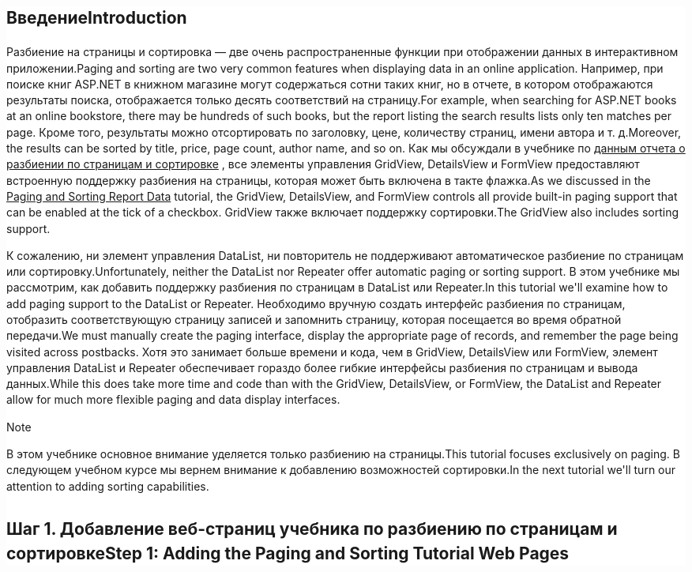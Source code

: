 ## <a name="introduction"></a><span data-ttu-id="150cf-107">Введение</span><span class="sxs-lookup"><span data-stu-id="150cf-107">Introduction</span></span>

<span data-ttu-id="150cf-108">Разбиение на страницы и сортировка — две очень распространенные функции при отображении данных в интерактивном приложении.</span><span class="sxs-lookup"><span data-stu-id="150cf-108">Paging and sorting are two very common features when displaying data in an online application.</span></span> <span data-ttu-id="150cf-109">Например, при поиске книг ASP.NET в книжном магазине могут содержаться сотни таких книг, но в отчете, в котором отображаются результаты поиска, отображается только десять соответствий на страницу.</span><span class="sxs-lookup"><span data-stu-id="150cf-109">For example, when searching for ASP.NET books at an online bookstore, there may be hundreds of such books, but the report listing the search results lists only ten matches per page.</span></span> <span data-ttu-id="150cf-110">Кроме того, результаты можно отсортировать по заголовку, цене, количеству страниц, имени автора и т. д.</span><span class="sxs-lookup"><span data-stu-id="150cf-110">Moreover, the results can be sorted by title, price, page count, author name, and so on.</span></span> <span data-ttu-id="150cf-111">Как мы обсуждали в учебнике по [данным отчета о разбиении по страницам и сортировке](../paging-and-sorting/paging-and-sorting-report-data-vb.md) , все элементы управления GridView, DetailsView и FormView предоставляют встроенную поддержку разбиения на страницы, которая может быть включена в такте флажка.</span><span class="sxs-lookup"><span data-stu-id="150cf-111">As we discussed in the [Paging and Sorting Report Data](../paging-and-sorting/paging-and-sorting-report-data-vb.md) tutorial, the GridView, DetailsView, and FormView controls all provide built-in paging support that can be enabled at the tick of a checkbox.</span></span> <span data-ttu-id="150cf-112">GridView также включает поддержку сортировки.</span><span class="sxs-lookup"><span data-stu-id="150cf-112">The GridView also includes sorting support.</span></span>

<span data-ttu-id="150cf-113">К сожалению, ни элемент управления DataList, ни повторитель не поддерживают автоматическое разбиение по страницам или сортировку.</span><span class="sxs-lookup"><span data-stu-id="150cf-113">Unfortunately, neither the DataList nor Repeater offer automatic paging or sorting support.</span></span> <span data-ttu-id="150cf-114">В этом учебнике мы рассмотрим, как добавить поддержку разбиения по страницам в DataList или Repeater.</span><span class="sxs-lookup"><span data-stu-id="150cf-114">In this tutorial we'll examine how to add paging support to the DataList or Repeater.</span></span> <span data-ttu-id="150cf-115">Необходимо вручную создать интерфейс разбиения по страницам, отобразить соответствующую страницу записей и запомнить страницу, которая посещается во время обратной передачи.</span><span class="sxs-lookup"><span data-stu-id="150cf-115">We must manually create the paging interface, display the appropriate page of records, and remember the page being visited across postbacks.</span></span> <span data-ttu-id="150cf-116">Хотя это занимает больше времени и кода, чем в GridView, DetailsView или FormView, элемент управления DataList и Repeater обеспечивает гораздо более гибкие интерфейсы разбиения по страницам и вывода данных.</span><span class="sxs-lookup"><span data-stu-id="150cf-116">While this does take more time and code than with the GridView, DetailsView, or FormView, the DataList and Repeater allow for much more flexible paging and data display interfaces.</span></span>

> [!NOTE]
> <span data-ttu-id="150cf-117">В этом учебнике основное внимание уделяется только разбиению на страницы.</span><span class="sxs-lookup"><span data-stu-id="150cf-117">This tutorial focuses exclusively on paging.</span></span> <span data-ttu-id="150cf-118">В следующем учебном курсе мы вернем внимание к добавлению возможностей сортировки.</span><span class="sxs-lookup"><span data-stu-id="150cf-118">In the next tutorial we'll turn our attention to adding sorting capabilities.</span></span>

## <a name="step-1-adding-the-paging-and-sorting-tutorial-web-pages"></a><span data-ttu-id="150cf-119">Шаг 1. Добавление веб-страниц учебника по разбиению по страницам и сортировке</span><span class="sxs-lookup"><span data-stu-id="150cf-119">Step 1: Adding the Paging and Sorting Tutorial Web Pages</span></span>
